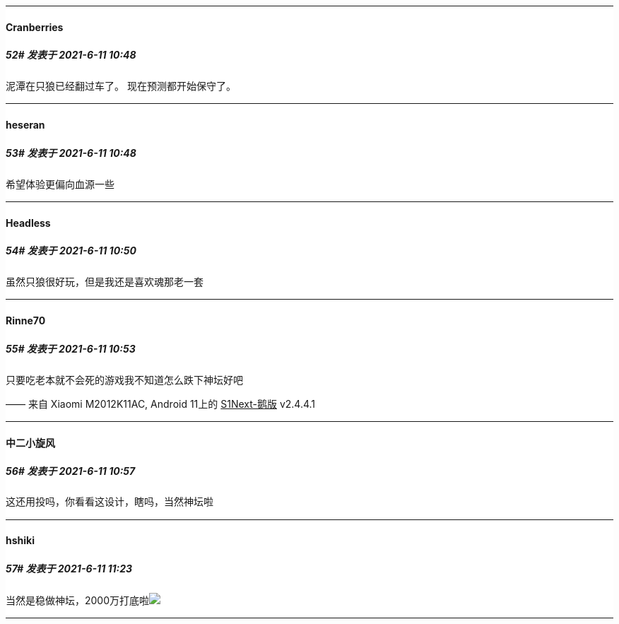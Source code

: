 *****

####  Cranberries  
##### 52#       发表于 2021-6-11 10:48


泥潭在只狼已经翻过车了。
现在预测都开始保守了。


*****

####  heseran  
##### 53#       发表于 2021-6-11 10:48


希望体验更偏向血源一些


*****

####  Headless  
##### 54#       发表于 2021-6-11 10:50


虽然只狼很好玩，但是我还是喜欢魂那老一套


*****

####  Rinne70  
##### 55#       发表于 2021-6-11 10:53


只要吃老本就不会死的游戏我不知道怎么跌下神坛好吧

—— 来自 Xiaomi M2012K11AC, Android 11上的 [S1Next-鹅版](https://github.com/ykrank/S1-Next/releases) v2.4.4.1


*****

####  中二小旋风  
##### 56#       发表于 2021-6-11 10:57


这还用投吗，你看看这设计，瞎吗，当然神坛啦


*****

####  hshiki  
##### 57#       发表于 2021-6-11 11:23


当然是稳做神坛，2000万打底啦<img src="https://static.saraba1st.com/image/smiley/face2017/037.png" referrerpolicy="no-referrer">


*****
